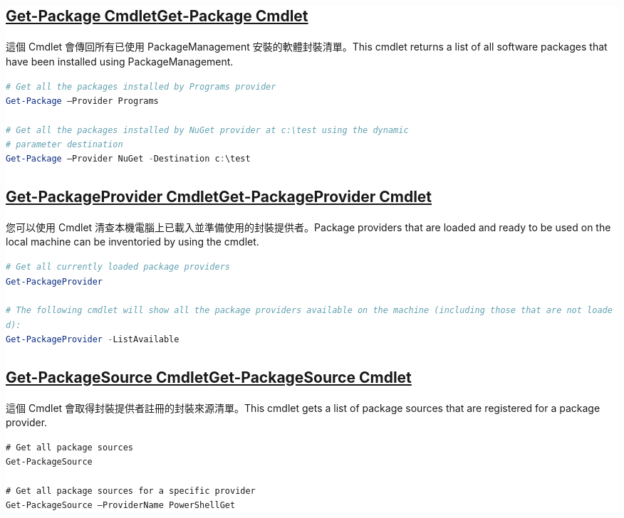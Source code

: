 ## <a name="get-package-cmdlethttpstechnetmicrosoftcomlibrarydn890704aspx"></a>[<span data-ttu-id="0c8c4-127">Get-Package Cmdlet</span><span class="sxs-lookup"><span data-stu-id="0c8c4-127">Get-Package Cmdlet</span></span>](https://technet.microsoft.com/library/dn890704.aspx)
<span data-ttu-id="0c8c4-128">這個 Cmdlet 會傳回所有已使用 PackageManagement 安裝的軟體封裝清單。</span><span class="sxs-lookup"><span data-stu-id="0c8c4-128">This cmdlet returns a list of all software packages that have been installed using PackageManagement.</span></span>
```powershell
# Get all the packages installed by Programs provider
Get-Package –Provider Programs

# Get all the packages installed by NuGet provider at c:\test using the dynamic
# parameter destination
Get-Package –Provider NuGet -Destination c:\test
```

## <a name="get-packageprovider-cmdlethttpstechnetmicrosoftcomen-uslibrarydn890703aspx"></a>[<span data-ttu-id="0c8c4-129">Get-PackageProvider Cmdlet</span><span class="sxs-lookup"><span data-stu-id="0c8c4-129">Get-PackageProvider Cmdlet</span></span>](https://technet.microsoft.com/en-us/library/dn890703.aspx)
<span data-ttu-id="0c8c4-130">您可以使用 Cmdlet 清查本機電腦上已載入並準備使用的封裝提供者。</span><span class="sxs-lookup"><span data-stu-id="0c8c4-130">Package providers that are loaded and ready to be used on the local machine can be inventoried by using the cmdlet.</span></span>
```powershell
# Get all currently loaded package providers
Get-PackageProvider

# The following cmdlet will show all the package providers available on the machine (including those that are not loaded):
Get-PackageProvider -ListAvailable
```

## <a name="get-packagesource-cmdlethttpstechnetmicrosoftcomen-uslibrarydn890705aspx"></a>[<span data-ttu-id="0c8c4-131">Get-PackageSource Cmdlet</span><span class="sxs-lookup"><span data-stu-id="0c8c4-131">Get-PackageSource Cmdlet</span></span>](https://technet.microsoft.com/en-us/library/dn890705.aspx)
<span data-ttu-id="0c8c4-132">這個 Cmdlet 會取得封裝提供者註冊的封裝來源清單。</span><span class="sxs-lookup"><span data-stu-id="0c8c4-132">This cmdlet gets a list of package sources that are registered for a package provider.</span></span>
```powershelll
# Get all package sources
Get-PackageSource

# Get all package sources for a specific provider
Get-PackageSource –ProviderName PowerShellGet
```
